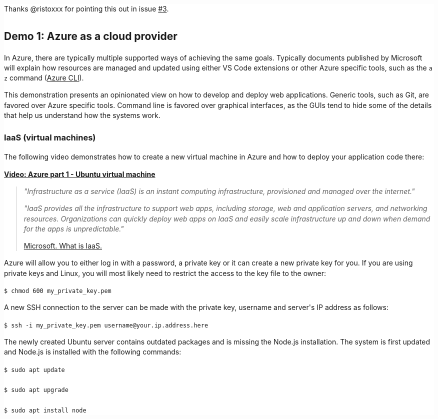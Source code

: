 Thanks @ristoxxx for pointing this out in issue [#3](https://github.com/haagahelia/swd4tn023/issues/3).


## Demo 1: Azure as a cloud provider

In Azure, there are typically multiple supported ways of achieving the same goals. Typically documents published by Microsoft will explain how resources are managed and updated using either VS Code extensions or other Azure specific tools, such as the `az` command ([Azure CLI](https://docs.microsoft.com/en-us/cli/azure/)).

This demonstration presents an opinionated view on how to develop and deploy web applications. Generic tools, such as Git, are favored over Azure specific tools. Command line is favored over graphical interfaces, as the GUIs tend to hide some of the details that help us understand how the systems work.




### IaaS (virtual machines)

The following video demonstrates how to create a new virtual machine in Azure and how to deploy your application code there:

**[Video: Azure part 1 - Ubuntu virtual machine](https://web.microsoftstream.com/video/8eb8e43c-3972-4f73-bd75-d5269e45c82e)**


> *"Infrastructure as a service (IaaS) is an instant computing infrastructure, provisioned and managed over the internet."*
>
> *"IaaS provides all the infrastructure to support web apps, including storage, web and application servers, and networking resources. Organizations can quickly deploy web apps on IaaS and easily scale infrastructure up and down when demand for the apps is unpredictable."*
>
> [Microsoft. What is IaaS.](https://azure.microsoft.com/en-us/overview/what-is-iaas/)


Azure will allow you to either log in with a password, a private key or it can create a new private key for you. If you are using private keys and Linux, you will most likely need to restrict the access to the key file to the owner:

```
$ chmod 600 my_private_key.pem
```

A new SSH connection to the server can be made with the private key, username and server's IP address as follows:

```
$ ssh -i my_private_key.pem username@your.ip.address.here
```

The newly created Ubuntu server contains outdated packages and is missing the Node.js installation. The system is first updated and Node.js is installed with the following commands:

```bash
$ sudo apt update

$ sudo apt upgrade

$ sudo apt install node
```
